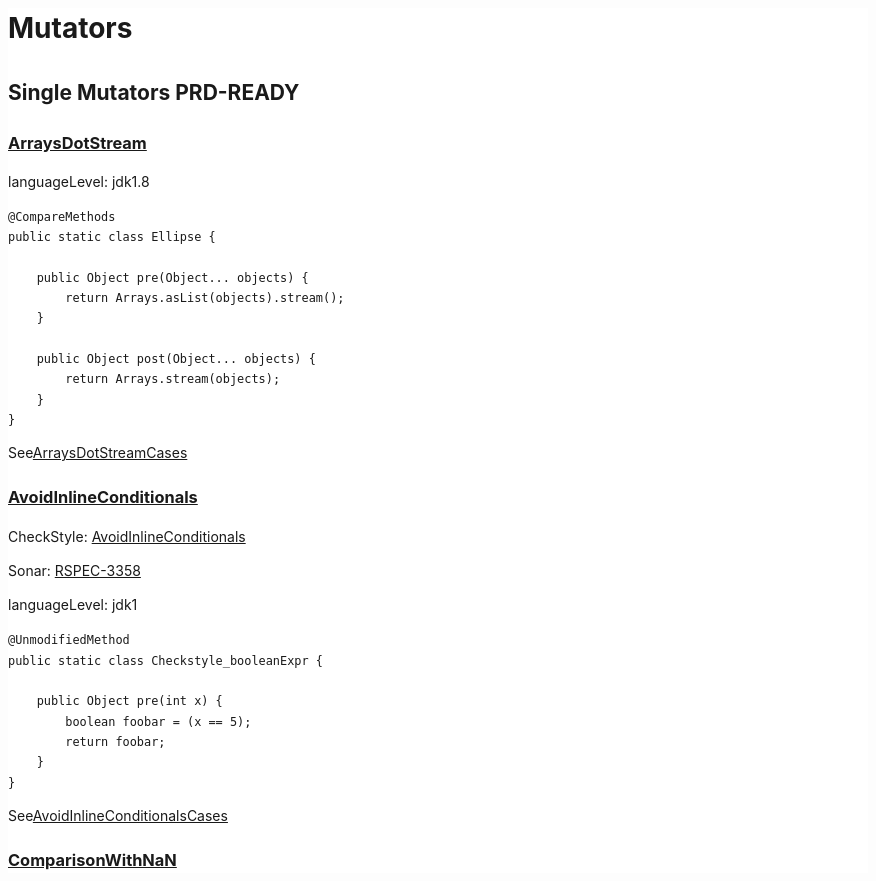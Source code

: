 # Mutators

## Single Mutators PRD-READY

### [ArraysDotStream](java/src/main/java/eu/solven/cleanthat/engine/java/refactorer/mutators/ArraysDotStream.java)

languageLevel: jdk1.8

```
@CompareMethods
public static class Ellipse {

    public Object pre(Object... objects) {
        return Arrays.asList(objects).stream();
    }

    public Object post(Object... objects) {
        return Arrays.stream(objects);
    }
}
```

See[ArraysDotStreamCases](java/src/test/java/eu/solven/cleanthat/engine/java/refactorer/cases/do_not_format_me/ArraysDotStreamCases.java)

### [AvoidInlineConditionals](java/src/main/java/eu/solven/cleanthat/engine/java/refactorer/mutators/AvoidInlineConditionals.java)

CheckStyle: [AvoidInlineConditionals](https://checkstyle.sourceforge.io/config_coding.html#AvoidInlineConditionals)

Sonar: [RSPEC-3358](https://rules.sonarsource.com/java/RSPEC-3358)

languageLevel: jdk1

```
@UnmodifiedMethod
public static class Checkstyle_booleanExpr {

    public Object pre(int x) {
        boolean foobar = (x == 5);
        return foobar;
    }
}
```

See[AvoidInlineConditionalsCases](java/src/test/java/eu/solven/cleanthat/engine/java/refactorer/cases/do_not_format_me/AvoidInlineConditionalsCases.java)

### [ComparisonWithNaN](java/src/main/java/eu/solven/cleanthat/engine/java/refactorer/mutators/ComparisonWithNaN.java)
